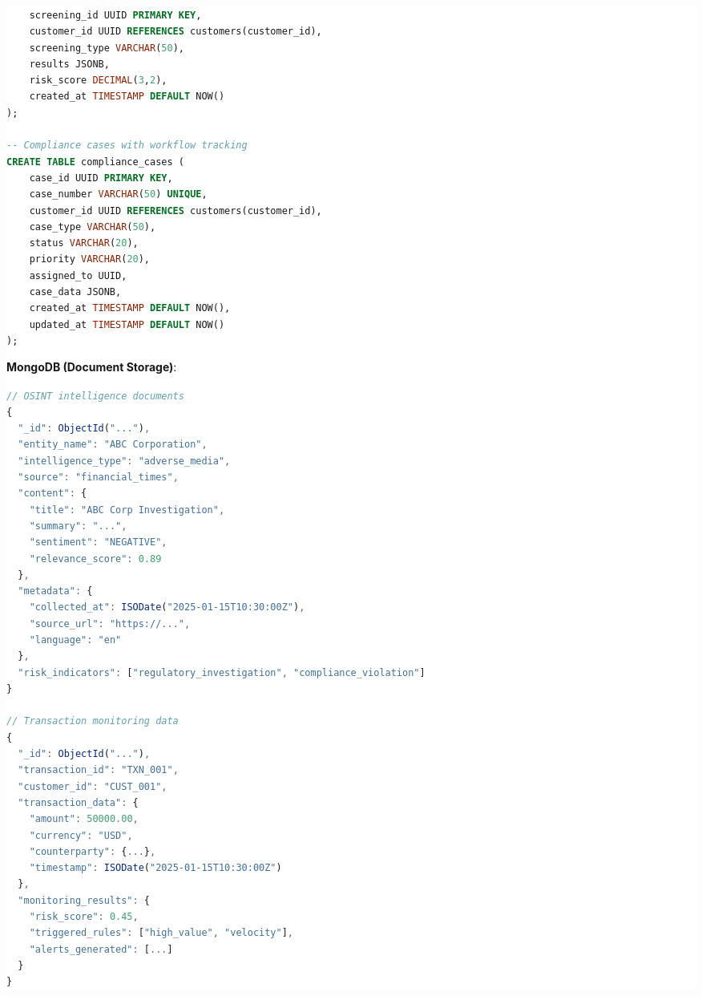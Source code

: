 ```sql
    screening_id UUID PRIMARY KEY,
    customer_id UUID REFERENCES customers(customer_id),
    screening_type VARCHAR(50),
    results JSONB,
    risk_score DECIMAL(3,2),
    created_at TIMESTAMP DEFAULT NOW()
);

-- Compliance cases with workflow tracking
CREATE TABLE compliance_cases (
    case_id UUID PRIMARY KEY,
    case_number VARCHAR(50) UNIQUE,
    customer_id UUID REFERENCES customers(customer_id),
    case_type VARCHAR(50),
    status VARCHAR(20),
    priority VARCHAR(20),
    assigned_to UUID,
    case_data JSONB,
    created_at TIMESTAMP DEFAULT NOW(),
    updated_at TIMESTAMP DEFAULT NOW()
);
```

**MongoDB (Document Storage)**:
```javascript
// OSINT intelligence documents
{
  "_id": ObjectId("..."),
  "entity_name": "ABC Corporation",
  "intelligence_type": "adverse_media",
  "source": "financial_times",
  "content": {
    "title": "ABC Corp Investigation",
    "summary": "...",
    "sentiment": "NEGATIVE",
    "relevance_score": 0.89
  },
  "metadata": {
    "collected_at": ISODate("2025-01-15T10:30:00Z"),
    "source_url": "https://...",
    "language": "en"
  },
  "risk_indicators": ["regulatory_investigation", "compliance_violation"]
}

// Transaction monitoring data
{
  "_id": ObjectId("..."),
  "transaction_id": "TXN_001",
  "customer_id": "CUST_001",
  "transaction_data": {
    "amount": 50000.00,
    "currency": "USD",
    "counterparty": {...},
    "timestamp": ISODate("2025-01-15T10:30:00Z")
  },
  "monitoring_results": {
    "risk_score": 0.45,
    "triggered_rules": ["high_value", "velocity"],
    "alerts_generated": [...]
  }
}
```
